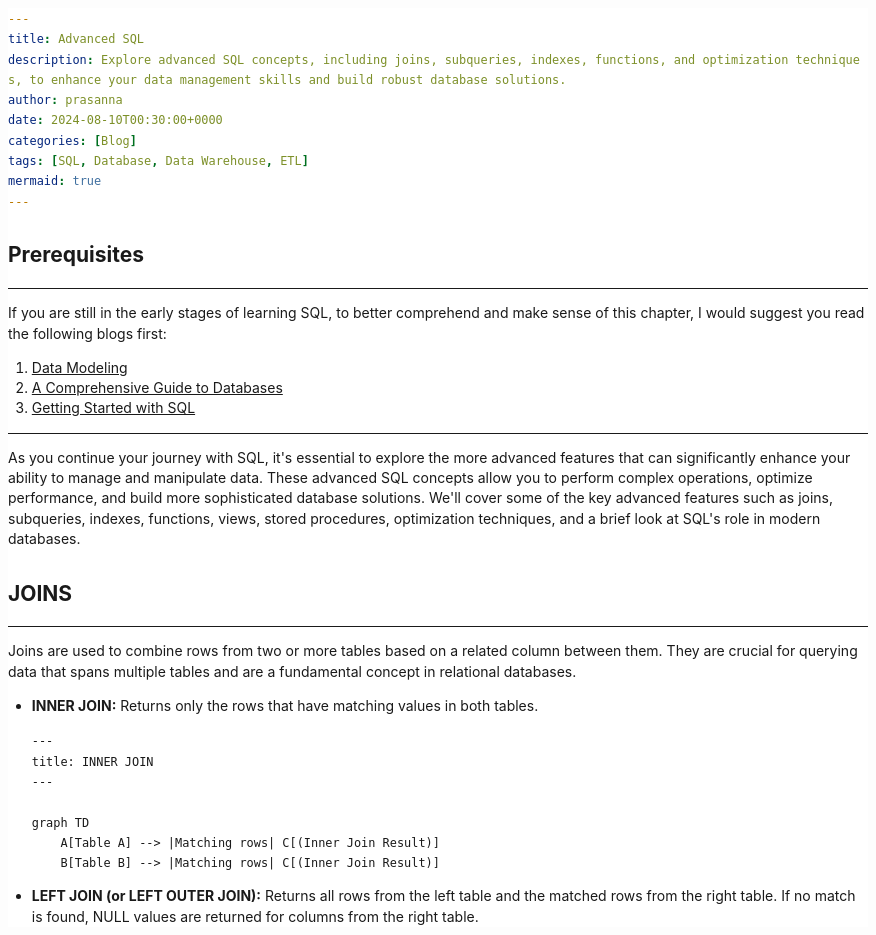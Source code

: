 ```yaml
---
title: Advanced SQL
description: Explore advanced SQL concepts, including joins, subqueries, indexes, functions, and optimization techniques, to enhance your data management skills and build robust database solutions.
author: prasanna
date: 2024-08-10T00:30:00+0000
categories: [Blog]
tags: [SQL, Database, Data Warehouse, ETL]
mermaid: true
---
```


## Prerequisites
---

If you are still in the early stages of learning SQL, to better comprehend and make sense of this chapter, I would suggest you read the following blogs first:

1. [Data Modeling](https://mydataengineering.com/posts/DataModeling/)
2. [A Comprehensive Guide to Databases](https://mydataengineering.com/posts/Database/)
3. [Getting Started with SQL](https://mydataengineering.com/posts/SQL/)

---


As you continue your journey with SQL, it's essential to explore the more advanced features that can significantly enhance your ability to manage and manipulate data. These advanced SQL concepts allow you to perform complex operations, optimize performance, and build more sophisticated database solutions. We'll cover some of the key advanced features such as joins, subqueries, indexes, functions, views, stored procedures, optimization techniques, and a brief look at SQL's role in modern databases.

## JOINS
---

Joins are used to combine rows from two or more tables based on a related column between them. They are crucial for querying data that spans multiple tables and are a fundamental concept in relational databases.

- **INNER JOIN:** Returns only the rows that have matching values in both tables.

    ```mermaid
    ---
    title: INNER JOIN
    ---

    graph TD
        A[Table A] --> |Matching rows| C[(Inner Join Result)]
        B[Table B] --> |Matching rows| C[(Inner Join Result)]
    ```

- **LEFT JOIN (or LEFT OUTER JOIN):** Returns all rows from the left table and the matched rows from the right table. If no match is found, NULL values are returned for columns from the right table.
